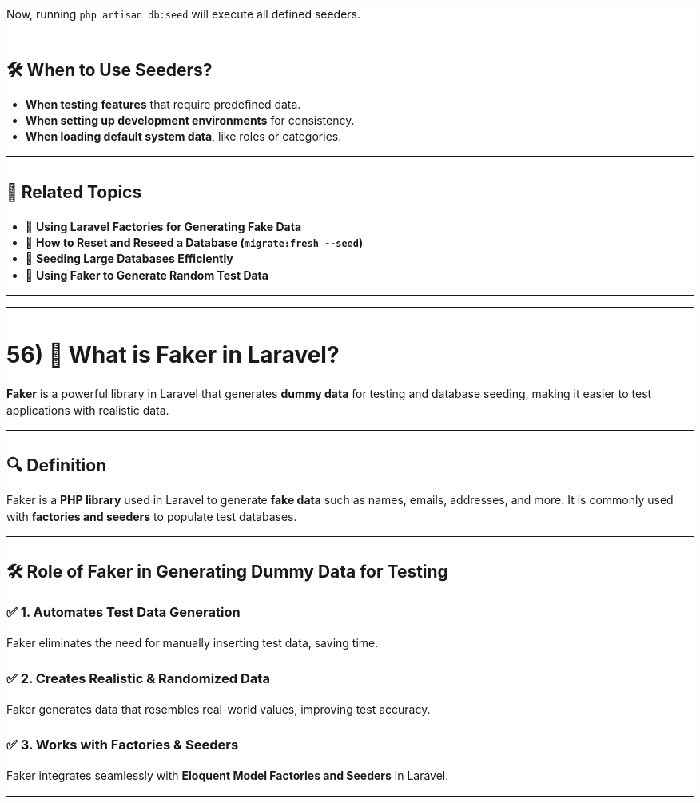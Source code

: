 Now, running `php artisan db:seed` will execute all defined seeders.

---

## 🛠 When to Use Seeders?

- **When testing features** that require predefined data.
- **When setting up development environments** for consistency.
- **When loading default system data**, like roles or categories.

---

## 📌 Related Topics

- 📌 **Using Laravel Factories for Generating Fake Data**
- 📌 **How to Reset and Reseed a Database (`migrate:fresh --seed`)**
- 📌 **Seeding Large Databases Efficiently**
- 📌 **Using Faker to Generate Random Test Data**

---

---

# 56) 🚀 What is Faker in Laravel?

**Faker** is a powerful library in Laravel that generates **dummy data** for testing and database seeding, making it easier to test applications with realistic data.

---

## 🔍 Definition

Faker is a **PHP library** used in Laravel to generate **fake data** such as names, emails, addresses, and more. It is commonly used with **factories and seeders** to populate test databases.

---

## 🛠 Role of Faker in Generating Dummy Data for Testing

### ✅ 1. **Automates Test Data Generation**

Faker eliminates the need for manually inserting test data, saving time.

### ✅ 2. **Creates Realistic & Randomized Data**

Faker generates data that resembles real-world values, improving test accuracy.

### ✅ 3. **Works with Factories & Seeders**

Faker integrates seamlessly with **Eloquent Model Factories and Seeders** in Laravel.

---
